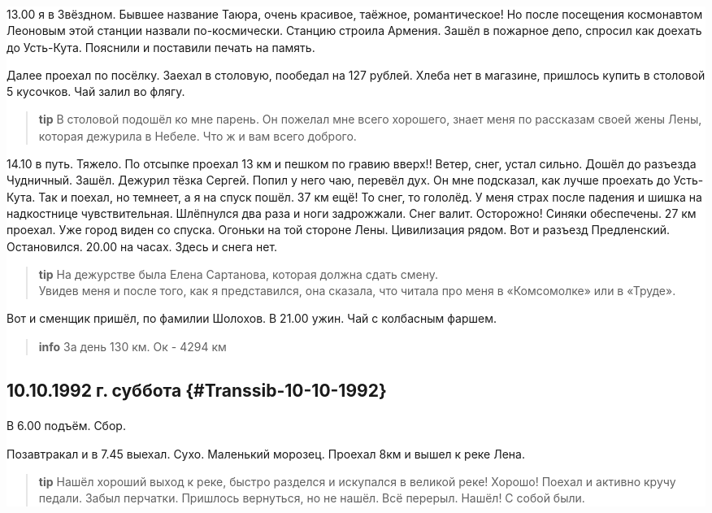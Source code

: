 13.00 я в Звёздном. 
Бывшее название Таюра, очень красивое, таёжное, романтическое! 
Но после посещения космонавтом Леоновым этой станции назвали по-космически. Станцию строила Армения. 
Зашёл в пожарное депо, спросил как доехать до Усть-Кута. 
Пояснили и поставили печать на память.

Далее проехал по посёлку. 
Заехал в столовую, пообедал на 127 рублей. 
Хлеба нет в магазине, пришлось купить в столовой 5 кусочков. 
Чай залил во флягу. 
> **tip**
В столовой подошёл ко мне парень. 
Он пожелал мне всего хорошего, знает меня по рассказам своей жены Лены, которая дежурила в Небеле.
Что ж и вам всего доброго.

14.10 в путь. 
Тяжело. 
По отсыпке проехал 13 км и пешком по гравию вверх!! 
Ветер, снег, устал сильно. 
Дошёл до разъезда Чудничный. 
Зашёл. Дежурил тёзка Сергей. 
Попил у него чаю, перевёл дух. 
Он мне подсказал, как лучше проехать до Усть-Кута. 
Так и поехал, но темнеет, а я на спуск пошёл. 37 км ещё! 
То снег, то гололёд. У меня страх после падения и шишка на надкостнице чувствительная. 
Шлёпнулся два раза и ноги задрожжали. 
Снег валит. 
Осторожно! Синяки обеспечены. 27 км проехал. 
Уже город виден со спуска. Огоньки на той стороне Лены. 
Цивилизация рядом. 
Вот и разъезд Предленский. 
Остановился. 
20.00 на часах. 
Здесь и снега нет. 
> **tip**
На дежурстве была Елена Сартанова, которая должна сдать смену.  
Увидев меня и после того, как я представился, она сказала, что читала про меня в «Комсомолке» или в «Труде». 

Вот и сменщик пришёл, по фамилии Шолохов. 
В 21.00 ужин. 
Чай с колбасным фаршем.
> **info**
За день 130 км. Ок - 4294 км

## 10.10.1992 г. суббота {#Transsib-10-10-1992}

В 6.00 подъём. Сбор. 

Позавтракал и в 7.45 выехал.
Сухо. Маленький морозец. 
Проехал 8км и вышел к реке Лена. 
> **tip**
Нашёл хороший выход к реке, быстро разделся и искупался в великой реке! Хорошо! 
Поехал и активно кручу педали. 
Забыл перчатки. Пришлось вернуться, но не нашёл. Всё перерыл. 
Нашёл! С собой были. 
